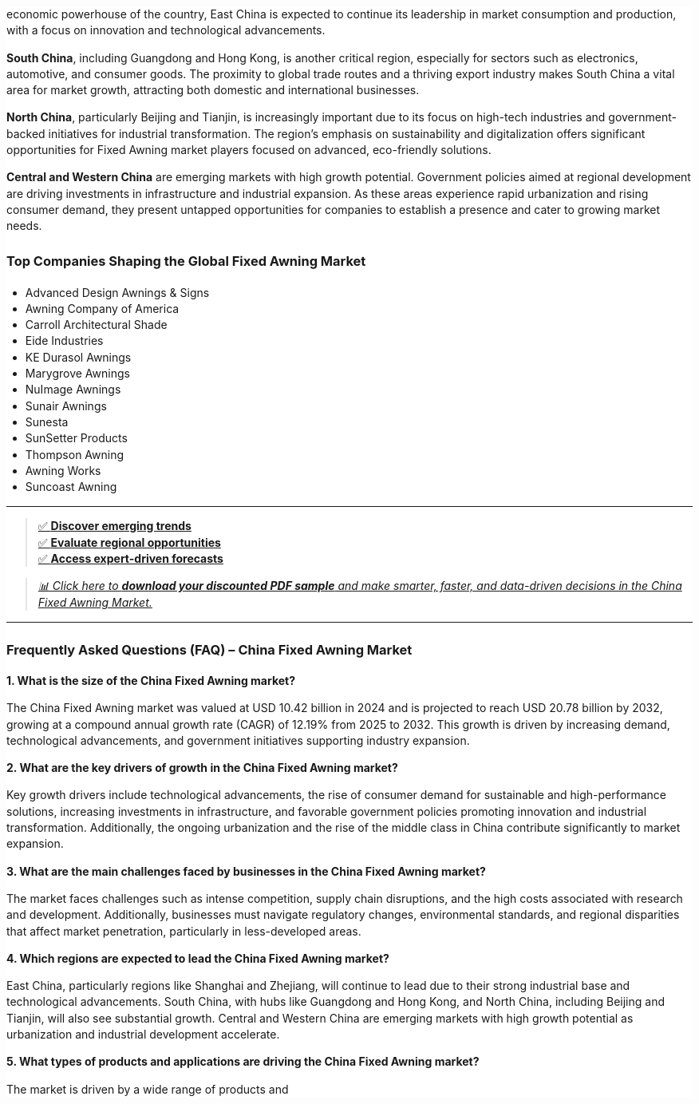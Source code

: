 economic powerhouse of the country, East China is expected to continue its leadership in market consumption and production, with a focus on innovation and technological advancements.</p><p class="" data-start="801" data-end="1129"><strong data-start="801" data-end="816">South China</strong>, including Guangdong and Hong Kong, is another critical region, especially for sectors such as electronics, automotive, and consumer goods. The proximity to global trade routes and a thriving export industry makes South China a vital area for market growth, attracting both domestic and international businesses.</p><p class="" data-start="1131" data-end="1474"><strong data-start="1131" data-end="1146">North China</strong>, particularly Beijing and Tianjin, is increasingly important due to its focus on high-tech industries and government-backed initiatives for industrial transformation. The region&rsquo;s emphasis on sustainability and digitalization offers significant opportunities for Fixed Awning market players focused on advanced, eco-friendly solutions.</p><p class="" data-start="1476" data-end="1854"><strong data-start="1476" data-end="1505">Central and Western China</strong> are emerging markets with high growth potential. Government policies aimed at regional development are driving investments in infrastructure and industrial expansion. As these areas experience rapid urbanization and rising consumer demand, they present untapped opportunities for companies to establish a presence and cater to growing market needs.</p><p class="" data-start="1856" data-end="2046"><h3>Top Companies Shaping the Global Fixed Awning Market </h3><ul><li>Advanced Design Awnings & Signs</li><li>Awning Company of America</li><li>Carroll Architectural Shade</li><li>Eide Industries</li><li>KE Durasol Awnings</li><li>Marygrove Awnings</li><li>NuImage Awnings</li><li>Sunair Awnings</li><li>Sunesta</li><li>SunSetter Products</li><li>Thompson Awning</li><li>Awning Works</li><li>Suncoast Awning</li></ul></p><hr /><blockquote><p><a href="https://www.marketresearchintellect.com/ask-for-discount/?rid=1049269&amp;utm_source=Github-China&amp;utm_medium=047">✅ <strong data-start="617" data-end="645">Discover emerging trends</strong></a><br data-start="645" data-end="648" /><a href="https://www.marketresearchintellect.com/ask-for-discount/?rid=1049269&amp;utm_source=Github-China&amp;utm_medium=047"> ✅ <strong data-start="650" data-end="685">Evaluate regional opportunities</strong></a><br data-start="685" data-end="688" /><a href="https://www.marketresearchintellect.com/ask-for-discount/?rid=1049269&amp;utm_source=Github-China&amp;utm_medium=047"> ✅ <strong data-start="690" data-end="724">Access expert-driven forecasts</strong></a></p></blockquote><blockquote><p class="" data-start="728" data-end="864"><a href="https://www.marketresearchintellect.com/ask-for-discount/?rid=1049269&amp;utm_source=Github-China&amp;utm_medium=047"><em>📊 Click&nbsp;here to <strong data-start="746" data-end="785">download your discounted PDF sample</strong> and make smarter, faster, and data-driven decisions in the China Fixed Awning Market.</em></a></p></blockquote><hr /><h3 class="" data-start="169" data-end="229"><strong data-start="173" data-end="229">Frequently Asked Questions (FAQ) &ndash; China Fixed Awning Market</strong></h3><p class="" data-start="231" data-end="601"><strong data-start="231" data-end="280">1. What is the size of the China Fixed Awning market?</strong></p><p class="" data-start="231" data-end="601">The China Fixed Awning market was valued at USD 10.42 billion in 2024 and is projected to reach USD 20.78 billion by 2032, growing at a compound annual growth rate (CAGR) of 12.19% from 2025 to 2032. This growth is driven by increasing demand, technological advancements, and government initiatives supporting industry expansion.</p><p class="" data-start="603" data-end="1058"><strong data-start="603" data-end="670">2. What are the key drivers of growth in the China Fixed Awning market?</strong></p><p class="" data-start="603" data-end="1058">Key growth drivers include technological advancements, the rise of consumer demand for sustainable and high-performance solutions, increasing investments in infrastructure, and favorable government policies promoting innovation and industrial transformation. Additionally, the ongoing urbanization and the rise of the middle class in China contribute significantly to market expansion.</p><p class="" data-start="1060" data-end="1466"><strong data-start="1060" data-end="1141">3. What are the main challenges faced by businesses in the China Fixed Awning market?</strong></p><p class="" data-start="1060" data-end="1466">The market faces challenges such as intense competition, supply chain disruptions, and the high costs associated with research and development. Additionally, businesses must navigate regulatory changes, environmental standards, and regional disparities that affect market penetration, particularly in less-developed areas.</p><p class="" data-start="1468" data-end="1949"><strong data-start="1468" data-end="1532">4. Which regions are expected to lead the China Fixed Awning market?</strong></p><p class="" data-start="1468" data-end="1949">East China, particularly regions like Shanghai and Zhejiang, will continue to lead due to their strong industrial base and technological advancements. South China, with hubs like Guangdong and Hong Kong, and North China, including Beijing and Tianjin, will also see substantial growth. Central and Western China are emerging markets with high growth potential as urbanization and industrial development accelerate.</p><p class="" data-start="1951" data-end="2402"><strong data-start="1951" data-end="2032">5. What types of products and applications are driving the China Fixed Awning market?</strong></p><p class="" data-start="1951" data-end="2402">The market is driven by a wide range of products and